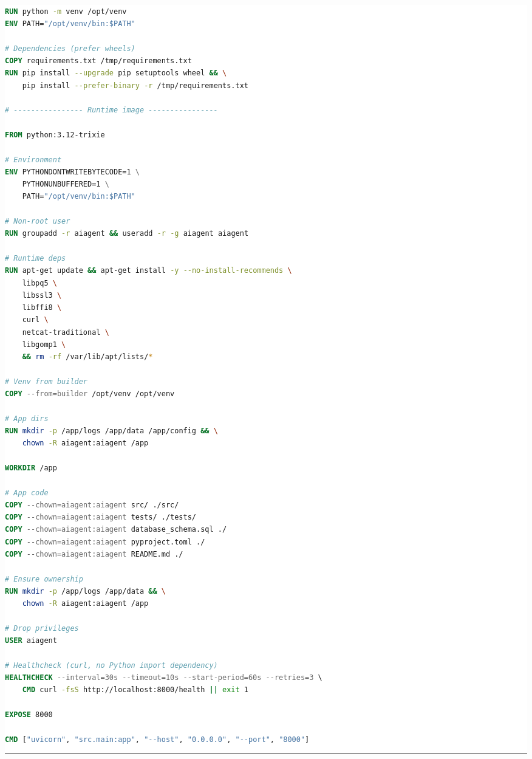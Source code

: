 ```Dockerfile
RUN python -m venv /opt/venv
ENV PATH="/opt/venv/bin:$PATH"

# Dependencies (prefer wheels)
COPY requirements.txt /tmp/requirements.txt
RUN pip install --upgrade pip setuptools wheel && \
    pip install --prefer-binary -r /tmp/requirements.txt

# ---------------- Runtime image ----------------

FROM python:3.12-trixie

# Environment
ENV PYTHONDONTWRITEBYTECODE=1 \
    PYTHONUNBUFFERED=1 \
    PATH="/opt/venv/bin:$PATH"

# Non-root user
RUN groupadd -r aiagent && useradd -r -g aiagent aiagent

# Runtime deps
RUN apt-get update && apt-get install -y --no-install-recommends \
    libpq5 \
    libssl3 \
    libffi8 \
    curl \
    netcat-traditional \
    libgomp1 \
    && rm -rf /var/lib/apt/lists/*

# Venv from builder
COPY --from=builder /opt/venv /opt/venv

# App dirs
RUN mkdir -p /app/logs /app/data /app/config && \
    chown -R aiagent:aiagent /app

WORKDIR /app

# App code
COPY --chown=aiagent:aiagent src/ ./src/
COPY --chown=aiagent:aiagent tests/ ./tests/
COPY --chown=aiagent:aiagent database_schema.sql ./
COPY --chown=aiagent:aiagent pyproject.toml ./
COPY --chown=aiagent:aiagent README.md ./

# Ensure ownership
RUN mkdir -p /app/logs /app/data && \
    chown -R aiagent:aiagent /app

# Drop privileges
USER aiagent

# Healthcheck (curl, no Python import dependency)
HEALTHCHECK --interval=30s --timeout=10s --start-period=60s --retries=3 \
    CMD curl -fsS http://localhost:8000/health || exit 1

EXPOSE 8000

CMD ["uvicorn", "src.main:app", "--host", "0.0.0.0", "--port", "8000"]
```

---